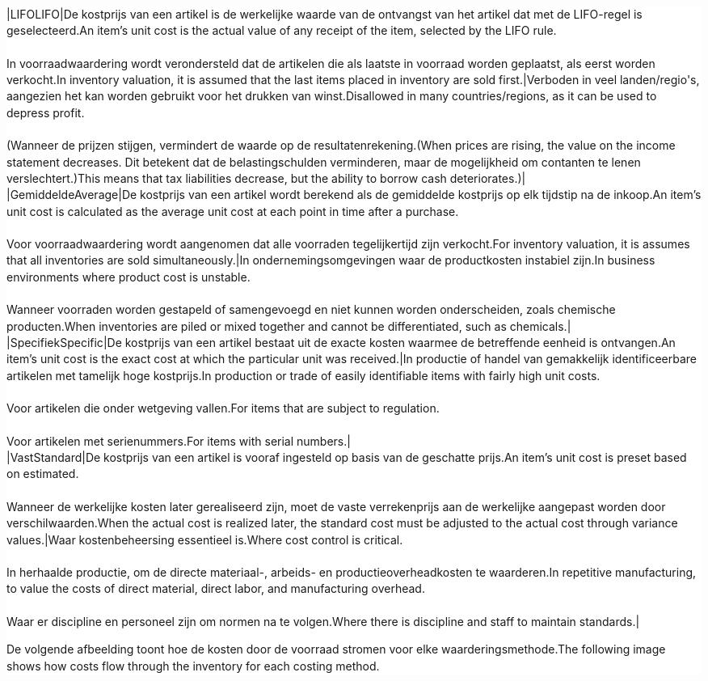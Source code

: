 |<span data-ttu-id="a7e09-118">LIFO</span><span class="sxs-lookup"><span data-stu-id="a7e09-118">LIFO</span></span>|<span data-ttu-id="a7e09-119">De kostprijs van een artikel is de werkelijke waarde van de ontvangst van het artikel dat met de LIFO-regel is geselecteerd.</span><span class="sxs-lookup"><span data-stu-id="a7e09-119">An item’s unit cost is the actual value of any receipt of the item, selected by the LIFO rule.</span></span><br /><br /> <span data-ttu-id="a7e09-120">In voorraadwaardering wordt verondersteld dat de artikelen die als laatste in voorraad worden geplaatst, als eerst worden verkocht.</span><span class="sxs-lookup"><span data-stu-id="a7e09-120">In inventory valuation, it is assumed that the last items placed in inventory are sold first.</span></span>|<span data-ttu-id="a7e09-121">Verboden in veel landen/regio's, aangezien het kan worden gebruikt voor het drukken van winst.</span><span class="sxs-lookup"><span data-stu-id="a7e09-121">Disallowed in many countries/regions, as it can be used to depress profit.</span></span><br /><br /> <span data-ttu-id="a7e09-122">(Wanneer de prijzen stijgen, vermindert de waarde op de resultatenrekening.</span><span class="sxs-lookup"><span data-stu-id="a7e09-122">(When prices are rising, the value on the income statement decreases.</span></span> <span data-ttu-id="a7e09-123">Dit betekent dat de belastingschulden verminderen, maar de mogelijkheid om contanten te lenen verslechtert.)</span><span class="sxs-lookup"><span data-stu-id="a7e09-123">This means that tax liabilities decrease, but the ability to borrow cash deteriorates.)</span></span>|  
|<span data-ttu-id="a7e09-124">Gemiddelde</span><span class="sxs-lookup"><span data-stu-id="a7e09-124">Average</span></span>|<span data-ttu-id="a7e09-125">De kostprijs van een artikel wordt berekend als de gemiddelde kostprijs op elk tijdstip na de inkoop.</span><span class="sxs-lookup"><span data-stu-id="a7e09-125">An item’s unit cost is calculated as the average unit cost at each point in time after a purchase.</span></span><br /><br /> <span data-ttu-id="a7e09-126">Voor voorraadwaardering wordt aangenomen dat alle voorraden tegelijkertijd zijn verkocht.</span><span class="sxs-lookup"><span data-stu-id="a7e09-126">For inventory valuation, it is assumes that all inventories are sold simultaneously.</span></span>|<span data-ttu-id="a7e09-127">In ondernemingsomgevingen waar de productkosten instabiel zijn.</span><span class="sxs-lookup"><span data-stu-id="a7e09-127">In business environments where product cost is unstable.</span></span><br /><br /> <span data-ttu-id="a7e09-128">Wanneer voorraden worden gestapeld of samengevoegd en niet kunnen worden onderscheiden, zoals chemische producten.</span><span class="sxs-lookup"><span data-stu-id="a7e09-128">When inventories are piled or mixed together and cannot be differentiated, such as chemicals.</span></span>|  
|<span data-ttu-id="a7e09-129">Specifiek</span><span class="sxs-lookup"><span data-stu-id="a7e09-129">Specific</span></span>|<span data-ttu-id="a7e09-130">De kostprijs van een artikel bestaat uit de exacte kosten waarmee de betreffende eenheid is ontvangen.</span><span class="sxs-lookup"><span data-stu-id="a7e09-130">An item’s unit cost is the exact cost at which the particular unit was received.</span></span>|<span data-ttu-id="a7e09-131">In productie of handel van gemakkelijk identificeerbare artikelen met tamelijk hoge kostprijs.</span><span class="sxs-lookup"><span data-stu-id="a7e09-131">In production or trade of easily identifiable items with fairly high unit costs.</span></span><br /><br /> <span data-ttu-id="a7e09-132">Voor artikelen die onder wetgeving vallen.</span><span class="sxs-lookup"><span data-stu-id="a7e09-132">For items that are subject to regulation.</span></span><br /><br /> <span data-ttu-id="a7e09-133">Voor artikelen met serienummers.</span><span class="sxs-lookup"><span data-stu-id="a7e09-133">For items with serial numbers.</span></span>|  
|<span data-ttu-id="a7e09-134">Vast</span><span class="sxs-lookup"><span data-stu-id="a7e09-134">Standard</span></span>|<span data-ttu-id="a7e09-135">De kostprijs van een artikel is vooraf ingesteld op basis van de geschatte prijs.</span><span class="sxs-lookup"><span data-stu-id="a7e09-135">An item’s unit cost is preset based on estimated.</span></span><br /><br /> <span data-ttu-id="a7e09-136">Wanneer de werkelijke kosten later gerealiseerd zijn, moet de vaste verrekenprijs aan de werkelijke aangepast worden door verschilwaarden.</span><span class="sxs-lookup"><span data-stu-id="a7e09-136">When the actual cost is realized later, the standard cost must be adjusted to the actual cost through variance values.</span></span>|<span data-ttu-id="a7e09-137">Waar kostenbeheersing essentieel is.</span><span class="sxs-lookup"><span data-stu-id="a7e09-137">Where cost control is critical.</span></span><br /><br /> <span data-ttu-id="a7e09-138">In herhaalde productie, om de directe materiaal-, arbeids- en productieoverheadkosten te waarderen.</span><span class="sxs-lookup"><span data-stu-id="a7e09-138">In repetitive manufacturing, to value the costs of direct material, direct labor, and manufacturing overhead.</span></span><br /><br /> <span data-ttu-id="a7e09-139">Waar er discipline en personeel zijn om normen na te volgen.</span><span class="sxs-lookup"><span data-stu-id="a7e09-139">Where there is discipline and staff to maintain standards.</span></span>|  

 <span data-ttu-id="a7e09-140">De volgende afbeelding toont hoe de kosten door de voorraad stromen voor elke waarderingsmethode.</span><span class="sxs-lookup"><span data-stu-id="a7e09-140">The following image shows how costs flow through the inventory for each costing method.</span></span>  
